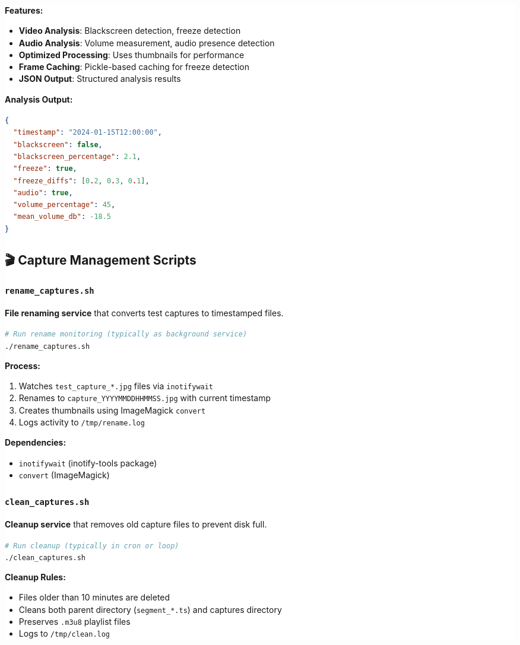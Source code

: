 **Features:**
- **Video Analysis**: Blackscreen detection, freeze detection
- **Audio Analysis**: Volume measurement, audio presence detection
- **Optimized Processing**: Uses thumbnails for performance
- **Frame Caching**: Pickle-based caching for freeze detection
- **JSON Output**: Structured analysis results

**Analysis Output:**
```json
{
  "timestamp": "2024-01-15T12:00:00",
  "blackscreen": false,
  "blackscreen_percentage": 2.1,
  "freeze": true,
  "freeze_diffs": [0.2, 0.3, 0.1],
  "audio": true,
  "volume_percentage": 45,
  "mean_volume_db": -18.5
}
```

## 🎬 **Capture Management Scripts**

### `rename_captures.sh`
**File renaming service** that converts test captures to timestamped files.

```bash
# Run rename monitoring (typically as background service)
./rename_captures.sh
```

**Process:**
1. Watches `test_capture_*.jpg` files via `inotifywait`
2. Renames to `capture_YYYYMMDDHHMMSS.jpg` with current timestamp
3. Creates thumbnails using ImageMagick `convert`
4. Logs activity to `/tmp/rename.log`

**Dependencies:**
- `inotifywait` (inotify-tools package)
- `convert` (ImageMagick)

### `clean_captures.sh`
**Cleanup service** that removes old capture files to prevent disk full.

```bash
# Run cleanup (typically in cron or loop)
./clean_captures.sh
```

**Cleanup Rules:**
- Files older than 10 minutes are deleted
- Cleans both parent directory (`segment_*.ts`) and captures directory
- Preserves `.m3u8` playlist files
- Logs to `/tmp/clean.log`
